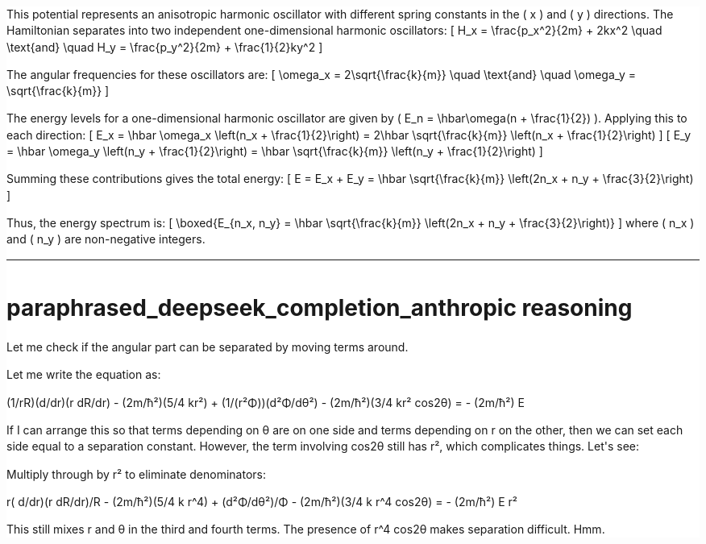 This potential represents an anisotropic harmonic oscillator with different spring constants in the \( x \) and \( y \) directions. The Hamiltonian separates into two independent one-dimensional harmonic oscillators:
\[
H_x = \frac{p_x^2}{2m} + 2kx^2 \quad \text{and} \quad H_y = \frac{p_y^2}{2m} + \frac{1}{2}ky^2
\]

The angular frequencies for these oscillators are:
\[
\omega_x = 2\sqrt{\frac{k}{m}} \quad \text{and} \quad \omega_y = \sqrt{\frac{k}{m}}
\]

The energy levels for a one-dimensional harmonic oscillator are given by \( E_n = \hbar\omega(n + \frac{1}{2}) \). Applying this to each direction:
\[
E_x = \hbar \omega_x \left(n_x + \frac{1}{2}\right) = 2\hbar \sqrt{\frac{k}{m}} \left(n_x + \frac{1}{2}\right)
\]
\[
E_y = \hbar \omega_y \left(n_y + \frac{1}{2}\right) = \hbar \sqrt{\frac{k}{m}} \left(n_y + \frac{1}{2}\right)
\]

Summing these contributions gives the total energy:
\[
E = E_x + E_y = \hbar \sqrt{\frac{k}{m}} \left(2n_x + n_y + \frac{3}{2}\right)
\]

Thus, the energy spectrum is:
\[
\boxed{E_{n_x, n_y} = \hbar \sqrt{\frac{k}{m}} \left(2n_x + n_y + \frac{3}{2}\right)}
\]
where \( n_x \) and \( n_y \) are non-negative integers.

---

# paraphrased_deepseek_completion_anthropic reasoning

Let me check if the angular part can be separated by moving terms around.

Let me write the equation as:

(1/rR)(d/dr)(r dR/dr) - (2m/ħ²)(5/4 kr²) + (1/(r²Φ))(d²Φ/dθ²) - (2m/ħ²)(3/4 kr² cos2θ) = - (2m/ħ²) E

If I can arrange this so that terms depending on θ are on one side and terms depending on r on the other, then we can set each side equal to a separation constant. However, the term involving cos2θ still has r², which complicates things. Let's see:

Multiply through by r² to eliminate denominators:

r( d/dr)(r dR/dr)/R - (2m/ħ²)(5/4 k r^4) + (d²Φ/dθ²)/Φ - (2m/ħ²)(3/4 k r^4 cos2θ) = - (2m/ħ²) E r²

This still mixes r and θ in the third and fourth terms. The presence of r^4 cos2θ makes separation difficult. Hmm.
